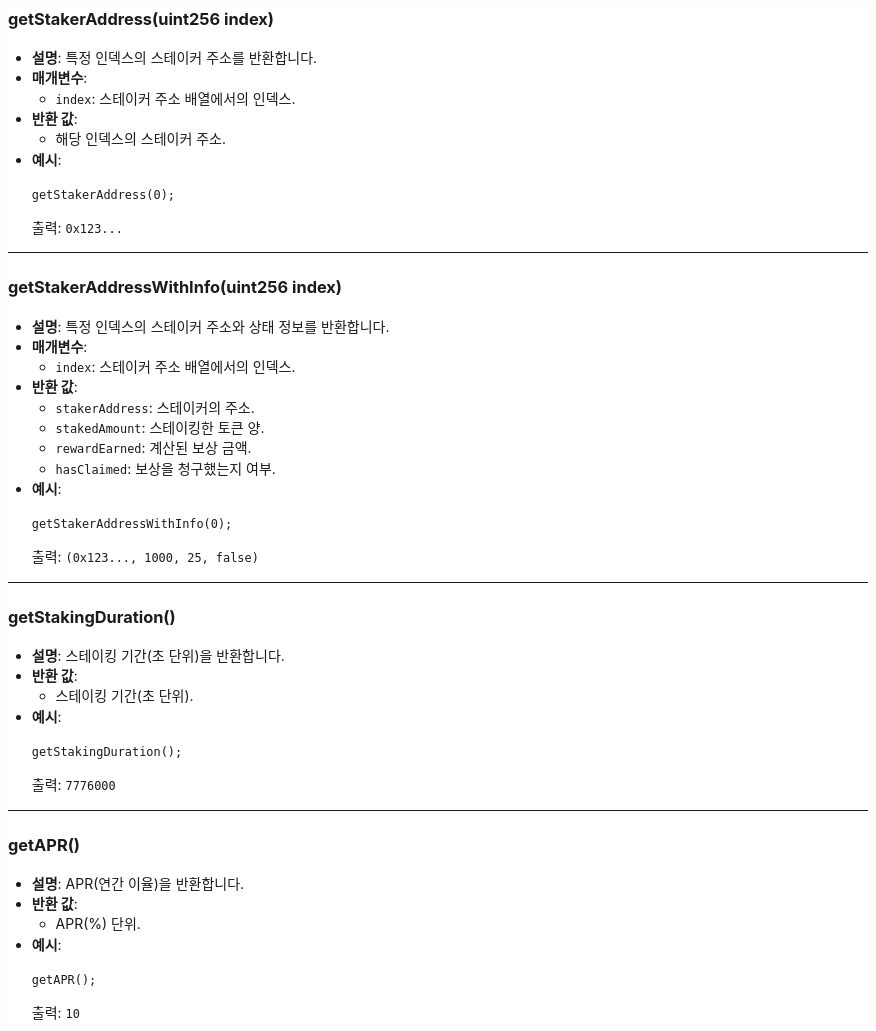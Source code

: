 
### **getStakerAddress(uint256 index)**
- **설명**: 특정 인덱스의 스테이커 주소를 반환합니다.
- **매개변수**:
  - `index`: 스테이커 주소 배열에서의 인덱스.
- **반환 값**:
  - 해당 인덱스의 스테이커 주소.
- **예시**:
  ```solidity
  getStakerAddress(0);
  ```
  출력: `0x123...`

---

### **getStakerAddressWithInfo(uint256 index)**
- **설명**: 특정 인덱스의 스테이커 주소와 상태 정보를 반환합니다.
- **매개변수**:
  - `index`: 스테이커 주소 배열에서의 인덱스.
- **반환 값**:
  - `stakerAddress`: 스테이커의 주소.
  - `stakedAmount`: 스테이킹한 토큰 양.
  - `rewardEarned`: 계산된 보상 금액.
  - `hasClaimed`: 보상을 청구했는지 여부.
- **예시**:
  ```solidity
  getStakerAddressWithInfo(0);
  ```
  출력: `(0x123..., 1000, 25, false)`

---

### **getStakingDuration()**
- **설명**: 스테이킹 기간(초 단위)을 반환합니다.
- **반환 값**:
  - 스테이킹 기간(초 단위).
- **예시**:
  ```solidity
  getStakingDuration();
  ```
  출력: `7776000`

---

### **getAPR()**
- **설명**: APR(연간 이율)을 반환합니다.
- **반환 값**:
  - APR(%) 단위.
- **예시**:
  ```solidity
  getAPR();
  ```
  출력: `10`
